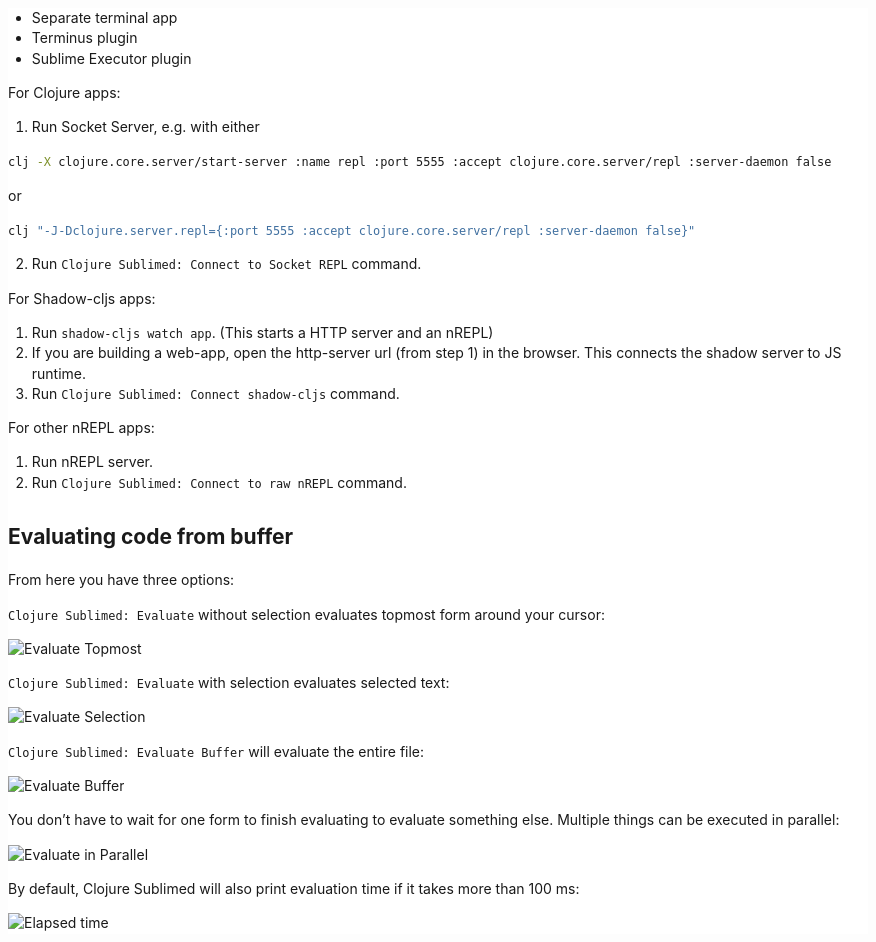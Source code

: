 - Separate terminal app
- Terminus plugin
- Sublime Executor plugin

For Clojure apps:

1. Run Socket Server, e.g. with either

```sh
clj -X clojure.core.server/start-server :name repl :port 5555 :accept clojure.core.server/repl :server-daemon false
```

or

```sh
clj "-J-Dclojure.server.repl={:port 5555 :accept clojure.core.server/repl :server-daemon false}"
```

2. Run `Clojure Sublimed: Connect to Socket REPL` command.

For Shadow-cljs apps:

1. Run `shadow-cljs watch app`. (This starts a HTTP server and an nREPL)
2. If you are building a web-app, open the http-server url (from step 1) in the browser. This connects the shadow server to JS runtime.
3. Run `Clojure Sublimed: Connect shadow-cljs` command.

For other nREPL apps:

1. Run nREPL server.
2. Run `Clojure Sublimed: Connect to raw nREPL` command.


## Evaluating code from buffer

From here you have three options:

`Clojure Sublimed: Evaluate` without selection evaluates topmost form around your cursor:

<img src="https://raw.github.com/tonsky/Clojure-Sublimed/master/screenshots/eval_topmost.png" width="285" height="55" alt="Evaluate Topmost">

`Clojure Sublimed: Evaluate` with selection evaluates selected text:

<img src="https://raw.github.com/tonsky/Clojure-Sublimed/master/screenshots/eval_selection.png" width="283" height="58" alt="Evaluate Selection">

`Clojure Sublimed: Evaluate Buffer` will evaluate the entire file:

<img src="https://raw.github.com/tonsky/Clojure-Sublimed/master/screenshots/eval_buffer.png" width="416" height="211" alt="Evaluate Buffer">

You don’t have to wait for one form to finish evaluating to evaluate something else. Multiple things can be executed in parallel:

<img src="https://raw.github.com/tonsky/Clojure-Sublimed/master/screenshots/eval_parallel.gif" width="353" height="151" alt="Evaluate in Parallel">

By default, Clojure Sublimed will also print evaluation time if it takes more than 100 ms:

<img src="https://raw.github.com/tonsky/Clojure-Sublimed/master/screenshots/eval_elapsed.png" width="500" height="139" alt="Elapsed time">
